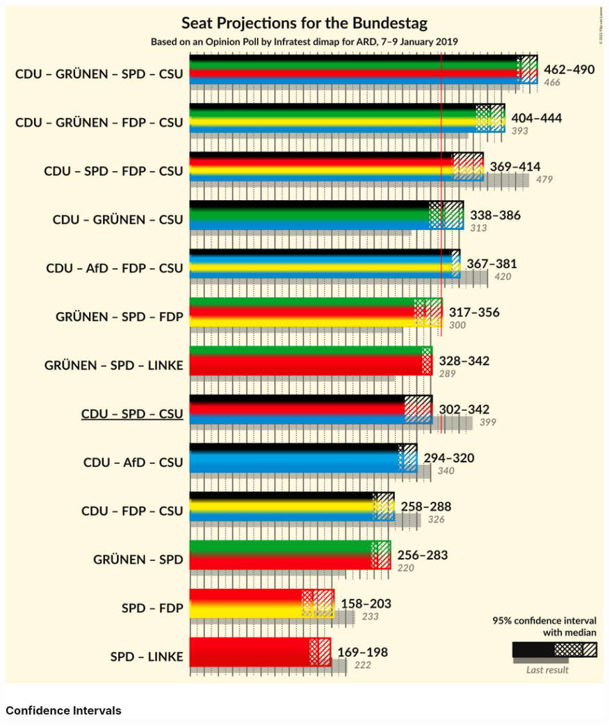 ![Graph with coalitions seats not yet produced](2019-01-09-Infratestdimap-coalitions-seats.png "Coalitions Seats")

### Confidence Intervals
